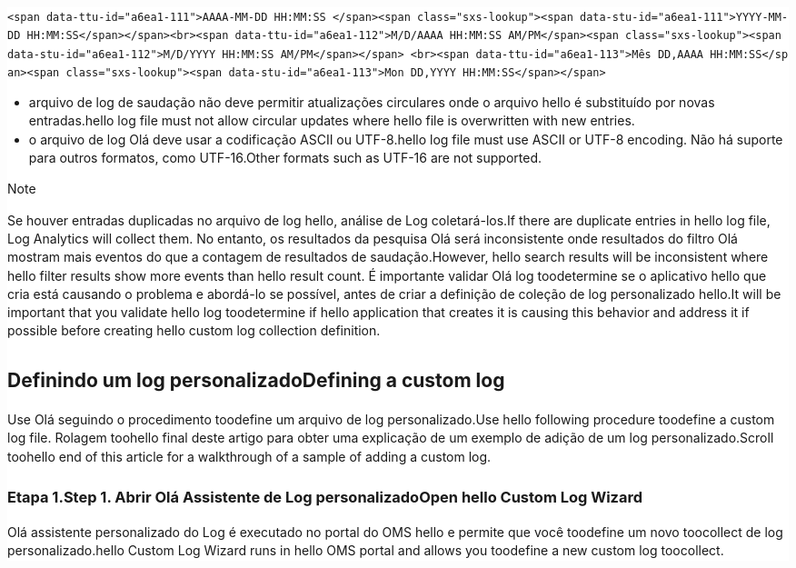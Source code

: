     <span data-ttu-id="a6ea1-111">AAAA-MM-DD HH:MM:SS </span><span class="sxs-lookup"><span data-stu-id="a6ea1-111">YYYY-MM-DD HH:MM:SS</span></span><br><span data-ttu-id="a6ea1-112">M/D/AAAA HH:MM:SS AM/PM</span><span class="sxs-lookup"><span data-stu-id="a6ea1-112">M/D/YYYY HH:MM:SS AM/PM</span></span> <br><span data-ttu-id="a6ea1-113">Mês DD,AAAA HH:MM:SS</span><span class="sxs-lookup"><span data-stu-id="a6ea1-113">Mon DD,YYYY HH:MM:SS</span></span>

- <span data-ttu-id="a6ea1-114">arquivo de log de saudação não deve permitir atualizações circulares onde o arquivo hello é substituído por novas entradas.</span><span class="sxs-lookup"><span data-stu-id="a6ea1-114">hello log file must not allow circular updates where hello file is overwritten with new entries.</span></span>
- <span data-ttu-id="a6ea1-115">o arquivo de log Olá deve usar a codificação ASCII ou UTF-8.</span><span class="sxs-lookup"><span data-stu-id="a6ea1-115">hello log file must use ASCII or UTF-8 encoding.</span></span>  <span data-ttu-id="a6ea1-116">Não há suporte para outros formatos, como UTF-16.</span><span class="sxs-lookup"><span data-stu-id="a6ea1-116">Other formats such as UTF-16 are not supported.</span></span>

>[!NOTE]
><span data-ttu-id="a6ea1-117">Se houver entradas duplicadas no arquivo de log hello, análise de Log coletará-los.</span><span class="sxs-lookup"><span data-stu-id="a6ea1-117">If there are duplicate entries in hello log file, Log Analytics will collect them.</span></span>  <span data-ttu-id="a6ea1-118">No entanto, os resultados da pesquisa Olá será inconsistente onde resultados do filtro Olá mostram mais eventos do que a contagem de resultados de saudação.</span><span class="sxs-lookup"><span data-stu-id="a6ea1-118">However, hello search results will be inconsistent where hello filter results show more events than hello result count.</span></span>  <span data-ttu-id="a6ea1-119">É importante validar Olá log toodetermine se o aplicativo hello que cria está causando o problema e abordá-lo se possível, antes de criar a definição de coleção de log personalizado hello.</span><span class="sxs-lookup"><span data-stu-id="a6ea1-119">It will be important that you validate hello log toodetermine if hello application that creates it is causing this behavior and address it if possible before creating hello custom log collection definition.</span></span>  
>
  
## <a name="defining-a-custom-log"></a><span data-ttu-id="a6ea1-120">Definindo um log personalizado</span><span class="sxs-lookup"><span data-stu-id="a6ea1-120">Defining a custom log</span></span>
<span data-ttu-id="a6ea1-121">Use Olá seguindo o procedimento toodefine um arquivo de log personalizado.</span><span class="sxs-lookup"><span data-stu-id="a6ea1-121">Use hello following procedure toodefine a custom log file.</span></span>  <span data-ttu-id="a6ea1-122">Rolagem toohello final deste artigo para obter uma explicação de um exemplo de adição de um log personalizado.</span><span class="sxs-lookup"><span data-stu-id="a6ea1-122">Scroll toohello end of this article for a walkthrough of a sample of adding a custom log.</span></span>

### <a name="step-1-open-hello-custom-log-wizard"></a><span data-ttu-id="a6ea1-123">Etapa 1.</span><span class="sxs-lookup"><span data-stu-id="a6ea1-123">Step 1.</span></span> <span data-ttu-id="a6ea1-124">Abrir Olá Assistente de Log personalizado</span><span class="sxs-lookup"><span data-stu-id="a6ea1-124">Open hello Custom Log Wizard</span></span>
<span data-ttu-id="a6ea1-125">Olá assistente personalizado do Log é executado no portal do OMS hello e permite que você toodefine um novo toocollect de log personalizado.</span><span class="sxs-lookup"><span data-stu-id="a6ea1-125">hello Custom Log Wizard runs in hello OMS portal and allows you toodefine a new custom log toocollect.</span></span>
